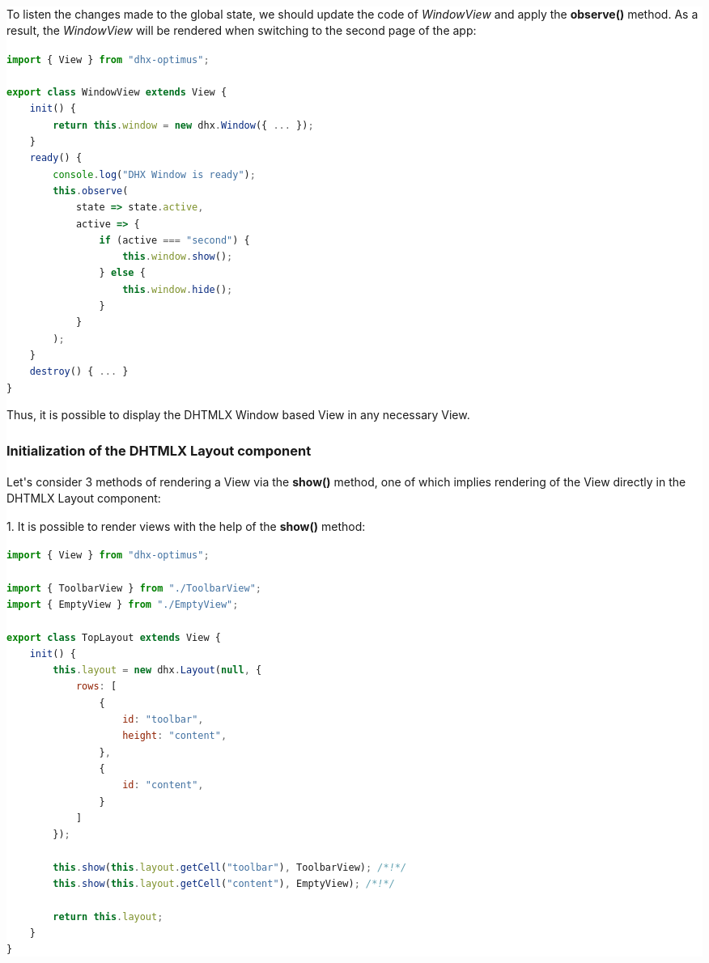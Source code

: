To listen the changes made to the global state, we should update the code of *WindowView* and apply the **observe()** method.  As a result, the *WindowView* will be rendered when switching to the second page of the app:  

~~~js
import { View } from "dhx-optimus";

export class WindowView extends View {
	init() {
		return this.window = new dhx.Window({ ... });
	}
	ready() {
		console.log("DHX Window is ready");
		this.observe(
			state => state.active,
			active => {
				if (active === "second") {
					this.window.show();
				} else {
					this.window.hide();
				}
			}
		);
	}
	destroy() { ... }
}
~~~

Thus, it is possible to display the DHTMLX Window based View in any necessary View.

### Initialization of the DHTMLX Layout component

Let's consider 3 methods of rendering a View via the **show()** method, one of which implies rendering of the View directly in the DHTMLX Layout component:


1\. It is possible to render views with the help of the **show()** method:

~~~js
import { View } from "dhx-optimus";

import { ToolbarView } from "./ToolbarView";
import { EmptyView } from "./EmptyView";

export class TopLayout extends View {
	init() {
		this.layout = new dhx.Layout(null, {
			rows: [
				{
					id: "toolbar",
					height: "content",
				},
				{
					id: "content",
				}
			]
		});

		this.show(this.layout.getCell("toolbar"), ToolbarView); /*!*/
		this.show(this.layout.getCell("content"), EmptyView); /*!*/

		return this.layout;
	}
}
~~~
